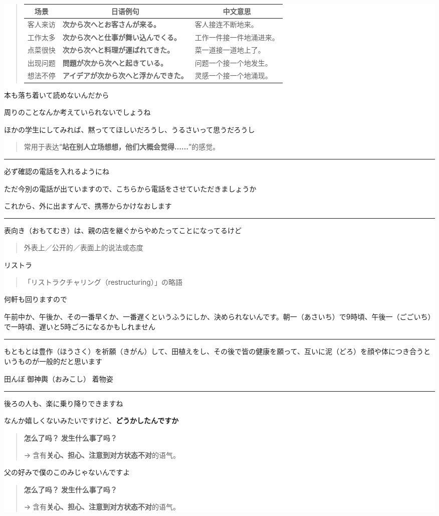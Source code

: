 >| 场景     | 日语例句                                 | 中文意思                 |
>| -------- | ---------------------------------------- | ------------------------ |
>| 客人来访 | **次から次へとお客さんが来る。**         | 客人接连不断地来。       |
>| 工作太多 | **次から次へと仕事が舞い込んでくる。**   | 工作一件接一件地涌进来。 |
>| 点菜很快 | **次から次へと料理が運ばれてきた。**     | 菜一道接一道地上了。     |
>| 出现问题 | **問題が次から次へと起きている。**       | 问题一个接一个地发生。   |
>| 想法不停 | **アイデアが次から次へと浮かんできた。** | 灵感一个接一个地涌现。   |

本も落ち着いて読めないんだから

周りのことなんか考えていられないでしょうね

ほかの学生にしてみれば、黙っててほしいだろうし、うるさいって思うだろうし

> 常用于表达“**站在别人立场想想，他们大概会觉得……**”的感觉。

---

必ず確認の電話を入れるようにね

ただ今別の電話が出ていますので、こちらから電話をさせていただきましょうか

これから、外に出ますんで、携帯からかけなおします

---

表向き（おもてむき）は、親の店を継ぐからやめたってことになってるけど

> 外表上／公开的／表面上的说法或态度

リストラ

> 「リストラクチャリング（restructuring）」の略語

何軒も回りますので

午前中か、午後か、その一番早くか、一番遅くというふうにしか、決められないんです。朝一（あさいち）で9時頃、午後一（ごごいち）で一時頃、遅いと5時ごろになるかもしれません

---

もともとは豊作（ほうさく）を祈願（きがん）して、田植えをし、その後で皆の健康を願って、互いに泥（どろ）を顔や体につき合うというものが一般的だと思います

田んぼ	御神輿（おみこし）	着物姿

---

後ろの人も、楽に乗り降りできますね

なんか嬉しくないみたいですけど、**どうかしたんですか**

>**怎么了吗？**
> **发生什么事了吗？**
>
>→ 含有**关心、担心、注意到对方状态不对**的语气。

父の好みで僕のこのみじゃないんですよ

> **怎么了吗？**
>  **发生什么事了吗？**
>
> → 含有**关心、担心、注意到对方状态不对**的语气。
